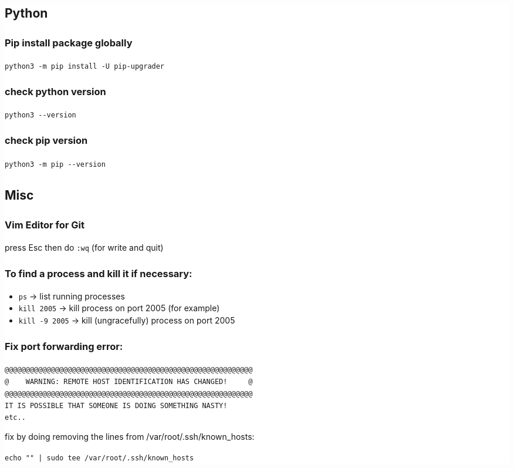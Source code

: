 ## Python

### Pip install package globally
```
python3 -m pip install -U pip-upgrader
```
### check python version
```
python3 --version
```
### check pip version
```
python3 -m pip --version
```

## Misc

### Vim Editor for Git
press Esc then do `:wq` (for write and quit)

### To find a process and kill it if necessary:
- `ps` -> list running processes
- `kill 2005` -> kill process on port 2005 (for example)
- `kill -9 2005` -> kill (ungracefully) process on port 2005

### Fix port forwarding error:
```
@@@@@@@@@@@@@@@@@@@@@@@@@@@@@@@@@@@@@@@@@@@@@@@@@@@@@@@@@@@
@    WARNING: REMOTE HOST IDENTIFICATION HAS CHANGED!     @
@@@@@@@@@@@@@@@@@@@@@@@@@@@@@@@@@@@@@@@@@@@@@@@@@@@@@@@@@@@
IT IS POSSIBLE THAT SOMEONE IS DOING SOMETHING NASTY!
etc..
```

fix by doing removing the lines from /var/root/.ssh/known_hosts:
```
echo "" | sudo tee /var/root/.ssh/known_hosts
```
